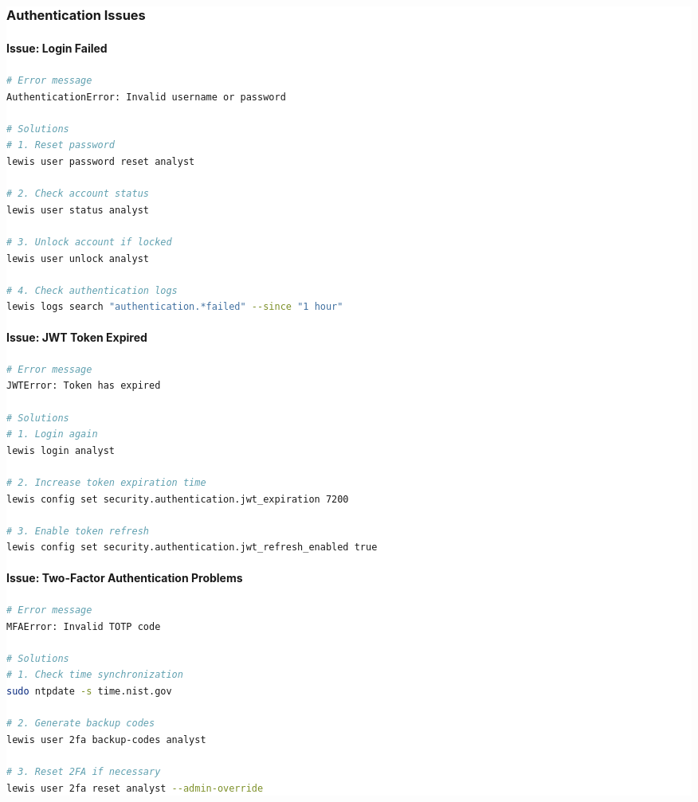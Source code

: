 ### Authentication Issues

#### Issue: Login Failed
```bash
# Error message
AuthenticationError: Invalid username or password

# Solutions
# 1. Reset password
lewis user password reset analyst

# 2. Check account status
lewis user status analyst

# 3. Unlock account if locked
lewis user unlock analyst

# 4. Check authentication logs
lewis logs search "authentication.*failed" --since "1 hour"
```

#### Issue: JWT Token Expired
```bash
# Error message
JWTError: Token has expired

# Solutions
# 1. Login again
lewis login analyst

# 2. Increase token expiration time
lewis config set security.authentication.jwt_expiration 7200

# 3. Enable token refresh
lewis config set security.authentication.jwt_refresh_enabled true
```

#### Issue: Two-Factor Authentication Problems
```bash
# Error message
MFAError: Invalid TOTP code

# Solutions
# 1. Check time synchronization
sudo ntpdate -s time.nist.gov

# 2. Generate backup codes
lewis user 2fa backup-codes analyst

# 3. Reset 2FA if necessary
lewis user 2fa reset analyst --admin-override
```
